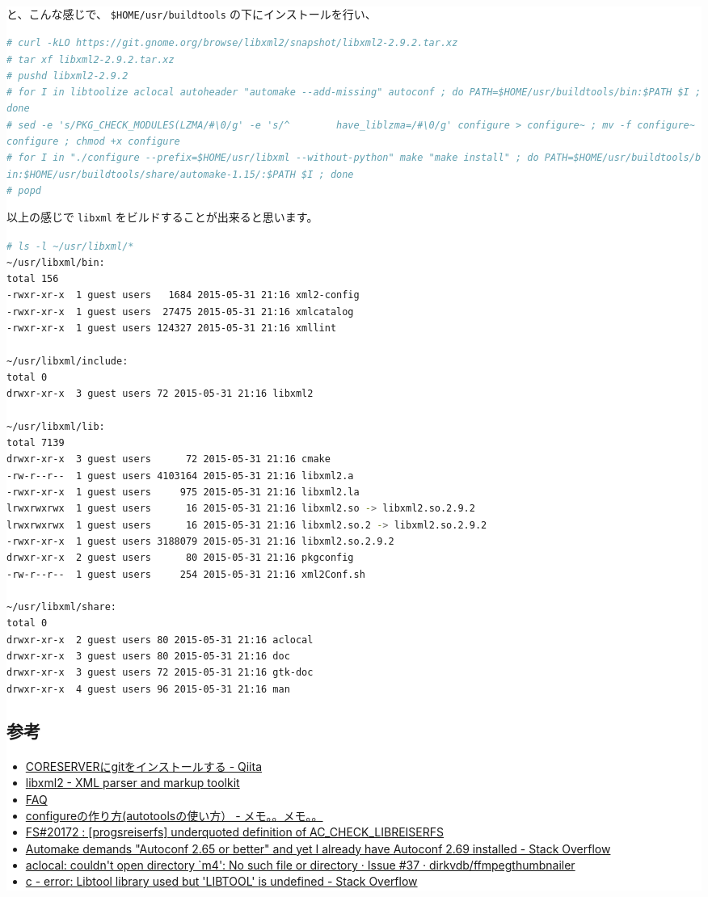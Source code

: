 と、こんな感じで、 `$HOME/usr/buildtools` の下にインストールを行い、

```bash
# curl -kLO https://git.gnome.org/browse/libxml2/snapshot/libxml2-2.9.2.tar.xz
# tar xf libxml2-2.9.2.tar.xz
# pushd libxml2-2.9.2
# for I in libtoolize aclocal autoheader "automake --add-missing" autoconf ; do PATH=$HOME/usr/buildtools/bin:$PATH $I ; done
# sed -e 's/PKG_CHECK_MODULES(LZMA/#\0/g' -e 's/^        have_liblzma=/#\0/g' configure > configure~ ; mv -f configure~ configure ; chmod +x configure
# for I in "./configure --prefix=$HOME/usr/libxml --without-python" make "make install" ; do PATH=$HOME/usr/buildtools/bin:$HOME/usr/buildtools/share/automake-1.15/:$PATH $I ; done
# popd
```

以上の感じで `libxml` をビルドすることが出来ると思います。

```bash
# ls -l ~/usr/libxml/*
~/usr/libxml/bin:
total 156
-rwxr-xr-x  1 guest users   1684 2015-05-31 21:16 xml2-config
-rwxr-xr-x  1 guest users  27475 2015-05-31 21:16 xmlcatalog
-rwxr-xr-x  1 guest users 124327 2015-05-31 21:16 xmllint

~/usr/libxml/include:
total 0
drwxr-xr-x  3 guest users 72 2015-05-31 21:16 libxml2

~/usr/libxml/lib:
total 7139
drwxr-xr-x  3 guest users      72 2015-05-31 21:16 cmake
-rw-r--r--  1 guest users 4103164 2015-05-31 21:16 libxml2.a
-rwxr-xr-x  1 guest users     975 2015-05-31 21:16 libxml2.la
lrwxrwxrwx  1 guest users      16 2015-05-31 21:16 libxml2.so -> libxml2.so.2.9.2
lrwxrwxrwx  1 guest users      16 2015-05-31 21:16 libxml2.so.2 -> libxml2.so.2.9.2
-rwxr-xr-x  1 guest users 3188079 2015-05-31 21:16 libxml2.so.2.9.2
drwxr-xr-x  2 guest users      80 2015-05-31 21:16 pkgconfig
-rw-r--r--  1 guest users     254 2015-05-31 21:16 xml2Conf.sh

~/usr/libxml/share:
total 0
drwxr-xr-x  2 guest users 80 2015-05-31 21:16 aclocal
drwxr-xr-x  3 guest users 80 2015-05-31 21:16 doc
drwxr-xr-x  3 guest users 72 2015-05-31 21:16 gtk-doc
drwxr-xr-x  4 guest users 96 2015-05-31 21:16 man
```

## 参考

* [CORESERVERにgitをインストールする - Qiita](http://qiita.com/ikedahidenori/items/8e533a9c168e269c4191)
* [libxml2 - XML parser and markup toolkit](https://git.gnome.org/browse/libxml2/)
* [FAQ](http://www.xmlsoft.org/FAQ.html)
* [configureの作り方(autotoolsの使い方） - メモ。。メモ。。](http://nopipi.hatenablog.com/entry/2013/01/14/025509)
* [FS#20172 : [progsreiserfs] underquoted definition of AC_CHECK_LIBREISERFS](https://bugs.archlinux.org/task/20172#comments)
* [Automake demands "Autoconf 2.65 or better" and yet I already have Autoconf 2.69 installed - Stack Overflow](http://stackoverflow.com/questions/16612791/automake-demands-autoconf-2-65-or-better-and-yet-i-already-have-autoconf-2-69)
* [aclocal: couldn't open directory `m4': No such file or directory · Issue #37 · dirkvdb/ffmpegthumbnailer](https://github.com/dirkvdb/ffmpegthumbnailer/issues/37)
* [c - error: Libtool library used but 'LIBTOOL' is undefined - Stack Overflow](http://stackoverflow.com/questions/18978252/error-libtool-library-used-but-libtool-is-undefined#answer-18980043)
